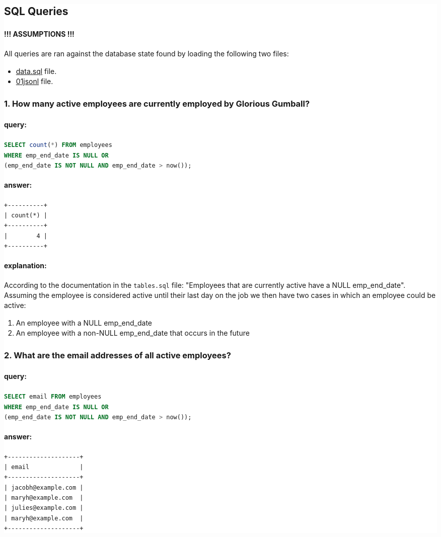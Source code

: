 ## SQL Queries

#### !!! ASSUMPTIONS !!!

All queries are ran against the database state found by loading the following two files:

- [data.sql](./schema/data.sql) file.
- [01jsonl](./test/data/01.jsonl) file.

### 1. How many active employees are currently employed by Glorious Gumball?

#### query:

```sql
SELECT count(*) FROM employees
WHERE emp_end_date IS NULL OR
(emp_end_date IS NOT NULL AND emp_end_date > now());
```

#### answer:

```
+----------+
| count(*) |
+----------+
|        4 |
+----------+
```

#### explanation:

According to the documentation in the `tables.sql` file: "Employees that are currently active have a NULL emp_end_date". Assuming the employee is considered active until their last day on the job we then have two cases in which an employee
could be active:

1. An employee with a NULL emp_end_date
2. An employee with a non-NULL emp_end_date that occurs in the future

### 2. What are the email addresses of all active employees?

#### query:

```sql
SELECT email FROM employees
WHERE emp_end_date IS NULL OR
(emp_end_date IS NOT NULL AND emp_end_date > now());
```

#### answer:

```
+--------------------+
| email              |
+--------------------+
| jacobh@example.com |
| maryh@example.com  |
| julies@example.com |
| maryh@example.com  |
+--------------------+
```
